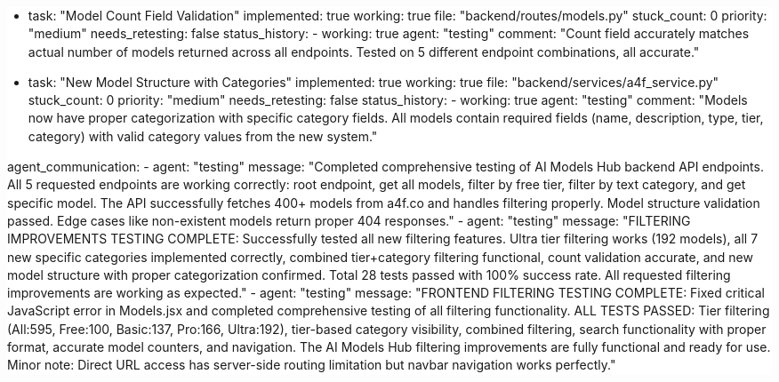   - task: "Model Count Field Validation"
    implemented: true
    working: true
    file: "backend/routes/models.py"
    stuck_count: 0
    priority: "medium"
    needs_retesting: false
    status_history:
        - working: true
          agent: "testing"
          comment: "Count field accurately matches actual number of models returned across all endpoints. Tested on 5 different endpoint combinations, all accurate."

  - task: "New Model Structure with Categories"
    implemented: true
    working: true
    file: "backend/services/a4f_service.py"
    stuck_count: 0
    priority: "medium"
    needs_retesting: false
    status_history:
        - working: true
          agent: "testing"
          comment: "Models now have proper categorization with specific category fields. All models contain required fields (name, description, type, tier, category) with valid category values from the new system."

agent_communication:
    - agent: "testing"
      message: "Completed comprehensive testing of AI Models Hub backend API endpoints. All 5 requested endpoints are working correctly: root endpoint, get all models, filter by free tier, filter by text category, and get specific model. The API successfully fetches 400+ models from a4f.co and handles filtering properly. Model structure validation passed. Edge cases like non-existent models return proper 404 responses."
    - agent: "testing"
      message: "FILTERING IMPROVEMENTS TESTING COMPLETE: Successfully tested all new filtering features. Ultra tier filtering works (192 models), all 7 new specific categories implemented correctly, combined tier+category filtering functional, count validation accurate, and new model structure with proper categorization confirmed. Total 28 tests passed with 100% success rate. All requested filtering improvements are working as expected."
    - agent: "testing"
      message: "FRONTEND FILTERING TESTING COMPLETE: Fixed critical JavaScript error in Models.jsx and completed comprehensive testing of all filtering functionality. ALL TESTS PASSED: Tier filtering (All:595, Free:100, Basic:137, Pro:166, Ultra:192), tier-based category visibility, combined filtering, search functionality with proper format, accurate model counters, and navigation. The AI Models Hub filtering improvements are fully functional and ready for use. Minor note: Direct URL access has server-side routing limitation but navbar navigation works perfectly."